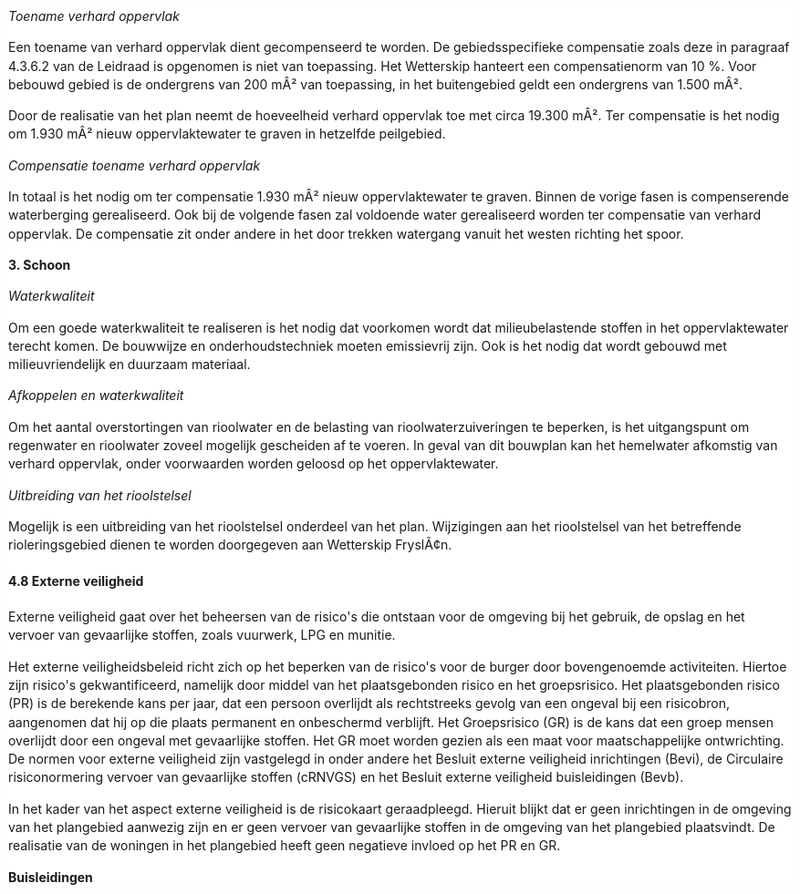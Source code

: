 *Toename verhard oppervlak*

Een toename van verhard oppervlak dient gecompenseerd te worden. De gebiedsspecifieke compensatie zoals deze in paragraaf 4\.3\.6\.2 van de Leidraad is opgenomen is niet van toepassing. Het Wetterskip hanteert een compensatienorm van 10 %. Voor bebouwd gebied is de ondergrens van 200 mÂ² van toepassing, in het buitengebied geldt een ondergrens van 1\.500 mÂ².

Door de realisatie van het plan neemt de hoeveelheid verhard oppervlak toe met circa 19\.300 mÂ². Ter compensatie is het nodig om 1\.930 mÂ² nieuw oppervlaktewater te graven in hetzelfde peilgebied.

*Compensatie toename verhard oppervlak*

In totaal is het nodig om ter compensatie 1\.930 mÂ² nieuw oppervlaktewater te graven. Binnen de vorige fasen is compenserende waterberging gerealiseerd. Ook bij de volgende fasen zal voldoende water gerealiseerd worden ter compensatie van verhard oppervlak. De compensatie zit onder andere in het door trekken watergang vanuit het westen richting het spoor.

**3\. Schoon**

*Waterkwaliteit*

Om een goede waterkwaliteit te realiseren is het nodig dat voorkomen wordt dat milieubelastende stoffen in het oppervlaktewater terecht komen. De bouwwijze en onderhoudstechniek moeten emissievrij zijn. Ook is het nodig dat wordt gebouwd met milieuvriendelijk en duurzaam materiaal.

*Afkoppelen en waterkwaliteit*

Om het aantal overstortingen van rioolwater en de belasting van rioolwaterzuiveringen te beperken, is het uitgangspunt om regenwater en rioolwater zoveel mogelijk gescheiden af te voeren. In geval van dit bouwplan kan het hemelwater afkomstig van verhard oppervlak, onder voorwaarden worden geloosd op het oppervlaktewater.

*Uitbreiding van het rioolstelsel*

Mogelijk is een uitbreiding van het rioolstelsel onderdeel van het plan. Wijzigingen aan het rioolstelsel van het betreffende rioleringsgebied dienen te worden doorgegeven aan Wetterskip FryslÃ¢n.

#### 4\.8 Externe veiligheid

Externe veiligheid gaat over het beheersen van de risico's die ontstaan voor de omgeving bij het gebruik, de opslag en het vervoer van gevaarlijke stoffen, zoals vuurwerk, LPG en munitie.

Het externe veiligheidsbeleid richt zich op het beperken van de risico's voor de burger door bovengenoemde activiteiten. Hiertoe zijn risico's gekwantificeerd, namelijk door middel van het plaatsgebonden risico en het groepsrisico. Het plaatsgebonden risico (PR) is de berekende kans per jaar, dat een persoon overlijdt als rechtstreeks gevolg van een ongeval bij een risicobron, aangenomen dat hij op die plaats permanent en onbeschermd verblijft. Het Groepsrisico (GR) is de kans dat een groep mensen overlijdt door een ongeval met gevaarlijke stoffen. Het GR moet worden gezien als een maat voor maatschappelijke ontwrichting. De normen voor externe veiligheid zijn vastgelegd in onder andere het Besluit externe veiligheid inrichtingen (Bevi), de Circulaire risiconormering vervoer van gevaarlijke stoffen (cRNVGS) en het Besluit externe veiligheid buisleidingen (Bevb).

In het kader van het aspect externe veiligheid is de risicokaart geraadpleegd. Hieruit blijkt dat er geen inrichtingen in de omgeving van het plangebied aanwezig zijn en er geen vervoer van gevaarlijke stoffen in de omgeving van het plangebied plaatsvindt. De realisatie van de woningen in het plangebied heeft geen negatieve invloed op het PR en GR.

**Buisleidingen**
